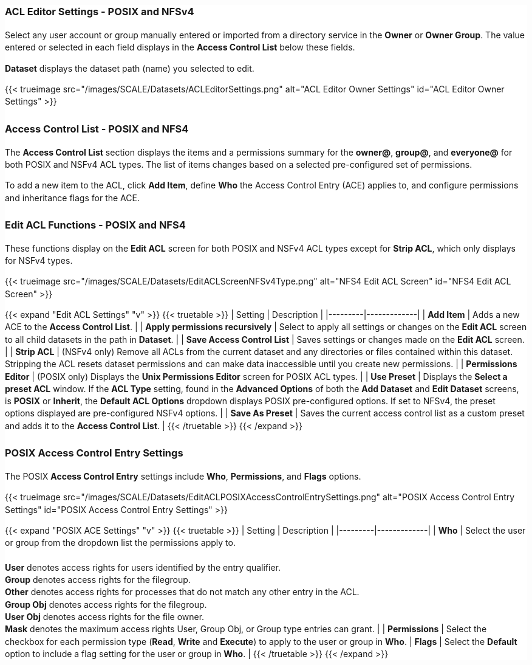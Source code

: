 ### ACL Editor Settings - POSIX and NFSv4
Select any user account or group manually entered or imported from a directory service in the **Owner** or **Owner Group**.
The value entered or selected in each field displays in the **Access Control List** below these fields.

**Dataset** displays the dataset path (name) you selected to edit.

{{< trueimage src="/images/SCALE/Datasets/ACLEditorSettings.png" alt="ACL Editor Owner Settings" id="ACL Editor Owner Settings" >}}

### Access Control List - POSIX and NFS4
The **Access Control List** section displays the items and a permissions summary for the **owner@**, **group@**, and **everyone@** for both POSIX and NSFv4 ACL types. The list of items changes based on a selected pre-configured set of permissions.

To add a new item to the ACL, click **Add Item**, define **Who** the Access Control Entry (ACE) applies to, and configure permissions and inheritance flags for the ACE.

### Edit ACL Functions - POSIX and NFS4
These functions display on the **Edit ACL** screen for both POSIX and NSFv4 ACL types except for **Strip ACL**, which only displays for NSFv4 types.

{{< trueimage src="/images/SCALE/Datasets/EditACLScreenNFSv4Type.png" alt="NFS4 Edit ACL Screen" id="NFS4 Edit ACL Screen" >}}

{{< expand "Edit ACL Settings" "v" >}}
{{< truetable >}}
| Setting | Description |
|---------|-------------|
| **Add Item** | Adds a new ACE to the **Access Control List**. |
| **Apply permissions recursively** | Select to apply all settings or changes on the **Edit ACL** screen to all child datasets in the path in **Dataset**. |
| **Save Access Control List** | Saves settings or changes made on the **Edit ACL** screen. |
| **Strip ACL** | (NSFv4 only) Remove all ACLs from the current dataset and any directories or files contained within this dataset. Stripping the ACL resets dataset permissions and can make data inaccessible until you create new permissions. |
| **Permissions Editor** | (POSIX only) Displays the **Unix Permissions Editor** screen for POSIX ACL types. |
| **Use Preset** | Displays the **Select a preset ACL** window. If the **ACL Type** setting, found in the **Advanced Options** of both the **Add Dataset** and **Edit Dataset** screens, is **POSIX** or **Inherit**, the **Default ACL Options** dropdown displays POSIX pre-configured options. If set to NFSv4, the preset options displayed are pre-configured NSFv4 options. |
| **Save As Preset** | Saves the current access control list as a custom preset and adds it to the **Access Control List**. |
{{< /truetable >}}
{{< /expand >}}

### POSIX Access Control Entry Settings
The POSIX **Access Control Entry** settings include **Who**, **Permissions**, and **Flags** options.

{{< trueimage src="/images/SCALE/Datasets/EditACLPOSIXAccessControlEntrySettings.png" alt="POSIX Access Control Entry Settings" id="POSIX Access Control Entry Settings" >}}

{{< expand "POSIX ACE Settings" "v" >}}
{{< truetable >}}
| Setting | Description |
|---------|-------------|
| **Who** | Select the user or group from the dropdown list the permissions apply to. <br><br>**User** denotes access rights for users identified by the entry qualifier.<br>**Group** denotes access rights for the filegroup.<br>**Other** denotes access rights for processes that do not match any other entry in the ACL.<br>**Group Obj** denotes access rights for the filegroup.<br>**User Obj** denotes access rights for the file owner.<br>**Mask** denotes the maximum access rights User, Group Obj, or Group type entries can grant. |
| **Permissions** | Select the checkbox for each permission type (**Read**, **Write** and **Execute**) to apply to the user or group in **Who**.
| **Flags** | Select the **Default** option to include a flag setting for the user or group in **Who**. |
{{< /truetable >}}
{{< /expand >}}
